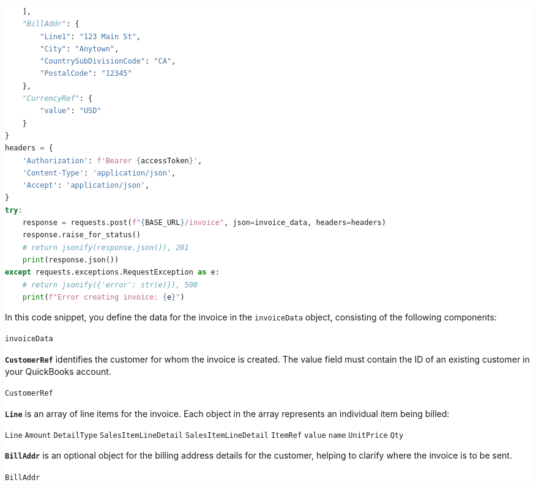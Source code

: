 ```python
    ],
    "BillAddr": {
        "Line1": "123 Main St",
        "City": "Anytown",
        "CountrySubDivisionCode": "CA",
        "PostalCode": "12345"
    },
    "CurrencyRef": {
        "value": "USD"
    }
}
headers = {
    'Authorization': f'Bearer {accessToken}',
    'Content-Type': 'application/json',
    'Accept': 'application/json',
}
try:
    response = requests.post(f"{BASE_URL}/invoice", json=invoice_data, headers=headers)
    response.raise_for_status()
    # return jsonify(response.json()), 201
    print(response.json())
except requests.exceptions.RequestException as e:
    # return jsonify({'error': str(e)}), 500
    print(f"Error creating invoice: {e}")
```

In this code snippet, you define the data for the invoice in the `invoiceData` object, consisting of the following components:

`invoiceData`

**`CustomerRef`** identifies the customer for whom the invoice is created. The value field must contain the ID of an existing customer in your QuickBooks account.

`CustomerRef`

**`Line`** is an array of line items for the invoice. Each object in the array represents an individual item being billed:

`Line`
`Amount`
`DetailType`
`SalesItemLineDetail`
`SalesItemLineDetail`
`ItemRef`
`value`
`name`
`UnitPrice`
`Qty`

**`BillAddr`** is an optional object for the billing address details for the customer, helping to clarify where the invoice is to be sent.

`BillAddr`
